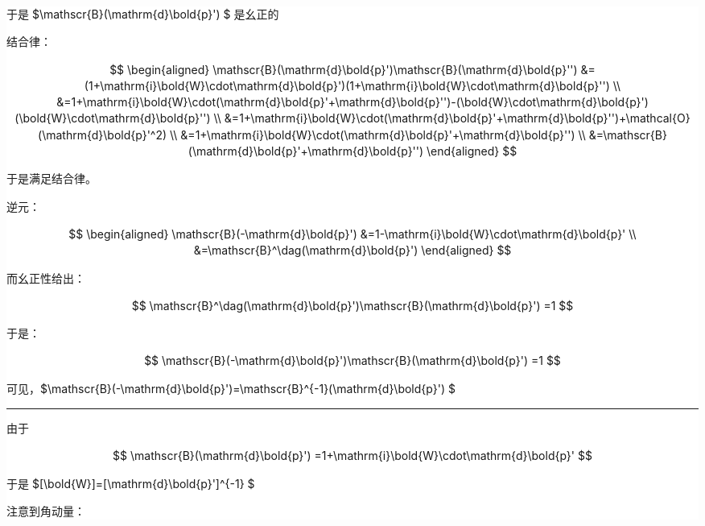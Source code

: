 于是 $\mathscr{B}(\mathrm{d}\bold{p}') $ 是幺正的

结合律：

$$
\begin{aligned}
\mathscr{B}(\mathrm{d}\bold{p}')\mathscr{B}(\mathrm{d}\bold{p}'')
&=(1+\mathrm{i}\bold{W}\cdot\mathrm{d}\bold{p}')(1+\mathrm{i}\bold{W}\cdot\mathrm{d}\bold{p}'') \\
&=1+\mathrm{i}\bold{W}\cdot(\mathrm{d}\bold{p}'+\mathrm{d}\bold{p}'')-(\bold{W}\cdot\mathrm{d}\bold{p}')(\bold{W}\cdot\mathrm{d}\bold{p}'') \\
&=1+\mathrm{i}\bold{W}\cdot(\mathrm{d}\bold{p}'+\mathrm{d}\bold{p}'')+\mathcal{O}(\mathrm{d}\bold{p}'^2) \\
&=1+\mathrm{i}\bold{W}\cdot(\mathrm{d}\bold{p}'+\mathrm{d}\bold{p}'') \\
&=\mathscr{B}(\mathrm{d}\bold{p}'+\mathrm{d}\bold{p}'')
\end{aligned}
$$

于是满足结合律。

逆元：

$$
\begin{aligned}
\mathscr{B}(-\mathrm{d}\bold{p}')
&=1-\mathrm{i}\bold{W}\cdot\mathrm{d}\bold{p}' \\
&=\mathscr{B}^\dag(\mathrm{d}\bold{p}')
\end{aligned}
$$

而幺正性给出：

$$
\mathscr{B}^\dag(\mathrm{d}\bold{p}')\mathscr{B}(\mathrm{d}\bold{p}')
=1
$$

于是：

$$
\mathscr{B}(-\mathrm{d}\bold{p}')\mathscr{B}(\mathrm{d}\bold{p}')
=1
$$

可见，$\mathscr{B}(-\mathrm{d}\bold{p}')=\mathscr{B}^{-1}(\mathrm{d}\bold{p}') $

---

由于

$$
\mathscr{B}(\mathrm{d}\bold{p}')
=1+\mathrm{i}\bold{W}\cdot\mathrm{d}\bold{p}'
$$

于是 $[\bold{W}]=[\mathrm{d}\bold{p}']^{-1} $

注意到角动量：
